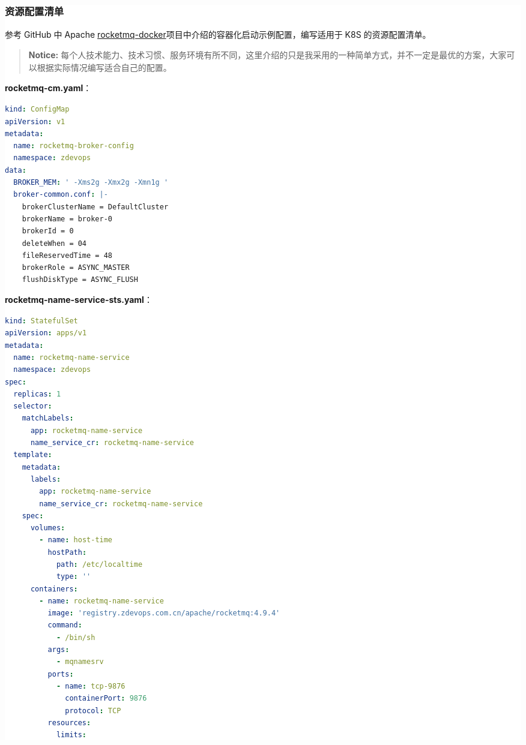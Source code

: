 ### 资源配置清单

参考 GitHub 中 Apache [rocketmq-docker](https://github.com/apache/rocketmq-docker "rocketmq-docker")项目中介绍的容器化启动示例配置，编写适用于 K8S 的资源配置清单。

> **Notice:** 每个人技术能力、技术习惯、服务环境有所不同，这里介绍的只是我采用的一种简单方式，并不一定是最优的方案，大家可以根据实际情况编写适合自己的配置。

**rocketmq-cm.yaml**：

```yaml
kind: ConfigMap
apiVersion: v1
metadata:
  name: rocketmq-broker-config
  namespace: zdevops
data:
  BROKER_MEM: ' -Xms2g -Xmx2g -Xmn1g '
  broker-common.conf: |-
    brokerClusterName = DefaultCluster
    brokerName = broker-0
    brokerId = 0
    deleteWhen = 04
    fileReservedTime = 48
    brokerRole = ASYNC_MASTER
    flushDiskType = ASYNC_FLUSH

```

**rocketmq-name-service-sts.yaml**：

```yaml
kind: StatefulSet
apiVersion: apps/v1
metadata:
  name: rocketmq-name-service
  namespace: zdevops
spec:
  replicas: 1
  selector:
    matchLabels:
      app: rocketmq-name-service
      name_service_cr: rocketmq-name-service
  template:
    metadata:
      labels:
        app: rocketmq-name-service
        name_service_cr: rocketmq-name-service
    spec:
      volumes:
        - name: host-time
          hostPath:
            path: /etc/localtime
            type: ''
      containers:
        - name: rocketmq-name-service
          image: 'registry.zdevops.com.cn/apache/rocketmq:4.9.4'
          command:
            - /bin/sh
          args:
            - mqnamesrv
          ports:
            - name: tcp-9876
              containerPort: 9876
              protocol: TCP
          resources:
            limits:
```